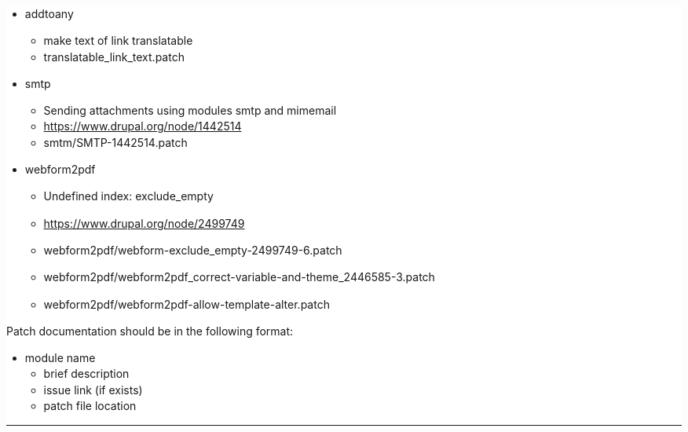 * addtoany
  * make text of link translatable
  * translatable_link_text.patch

* smtp
  * Sending attachments using modules smtp and mimemail
  * https://www.drupal.org/node/1442514
  * smtm/SMTP-1442514.patch

* webform2pdf
  * Undefined index: exclude_empty
  * https://www.drupal.org/node/2499749
  * webform2pdf/webform-exclude_empty-2499749-6.patch

  * webform2pdf/webform2pdf_correct-variable-and-theme_2446585-3.patch

  * webform2pdf/webform2pdf-allow-template-alter.patch

Patch documentation should be in the following format:

* module name
  * brief description
  * issue link (if exists)
  * patch file location
---
